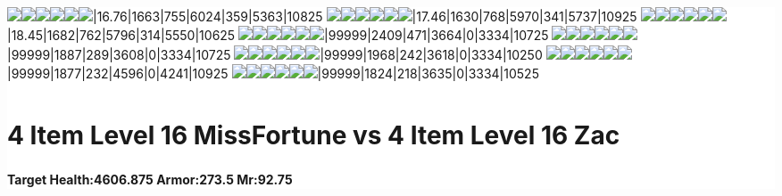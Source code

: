 ![](/item/3095.png)![](/item/6630.png)![](/item/6035.png)![](/item/1001.png)![](/item/1055.png)![](/item/1037.png)|16.76|1663|755|6024|359|5363|10825
![](/item/3095.png)![](/item/3748.png)![](/item/6035.png)![](/item/1001.png)![](/item/1055.png)![](/item/1037.png)|17.46|1630|768|5970|341|5737|10925
![](/item/3095.png)![](/item/6035.png)![](/item/3181.png)![](/item/1001.png)![](/item/1055.png)![](/item/1037.png)|18.45|1682|762|5796|314|5550|10625
![](/item/3095.png)![](/item/6691.png)![](/item/3033.png)![](/item/1001.png)![](/item/1055.png)![](/item/1037.png)|99999|2409|471|3664|0|3334|10725
![](/item/3095.png)![](/item/6691.png)![](/item/3094.png)![](/item/1001.png)![](/item/1055.png)![](/item/1037.png)|99999|1887|289|3608|0|3334|10725
![](/item/3095.png)![](/item/6691.png)![](/item/3006.png)![](/item/1055.png)![](/item/1038.png)![](/item/1038.png)|99999|1968|242|3618|0|3334|10250
![](/item/3095.png)![](/item/6691.png)![](/item/3091.png)![](/item/1001.png)![](/item/1055.png)![](/item/1037.png)|99999|1877|232|4596|0|4241|10925
![](/item/3095.png)![](/item/6691.png)![](/item/3046.png)![](/item/1001.png)![](/item/1055.png)![](/item/1037.png)|99999|1824|218|3635|0|3334|10525




























































# 4 Item Level 16 MissFortune vs 4 Item Level 16 Zac

**Target Health:4606.875 Armor:273.5 Mr:92.75**

